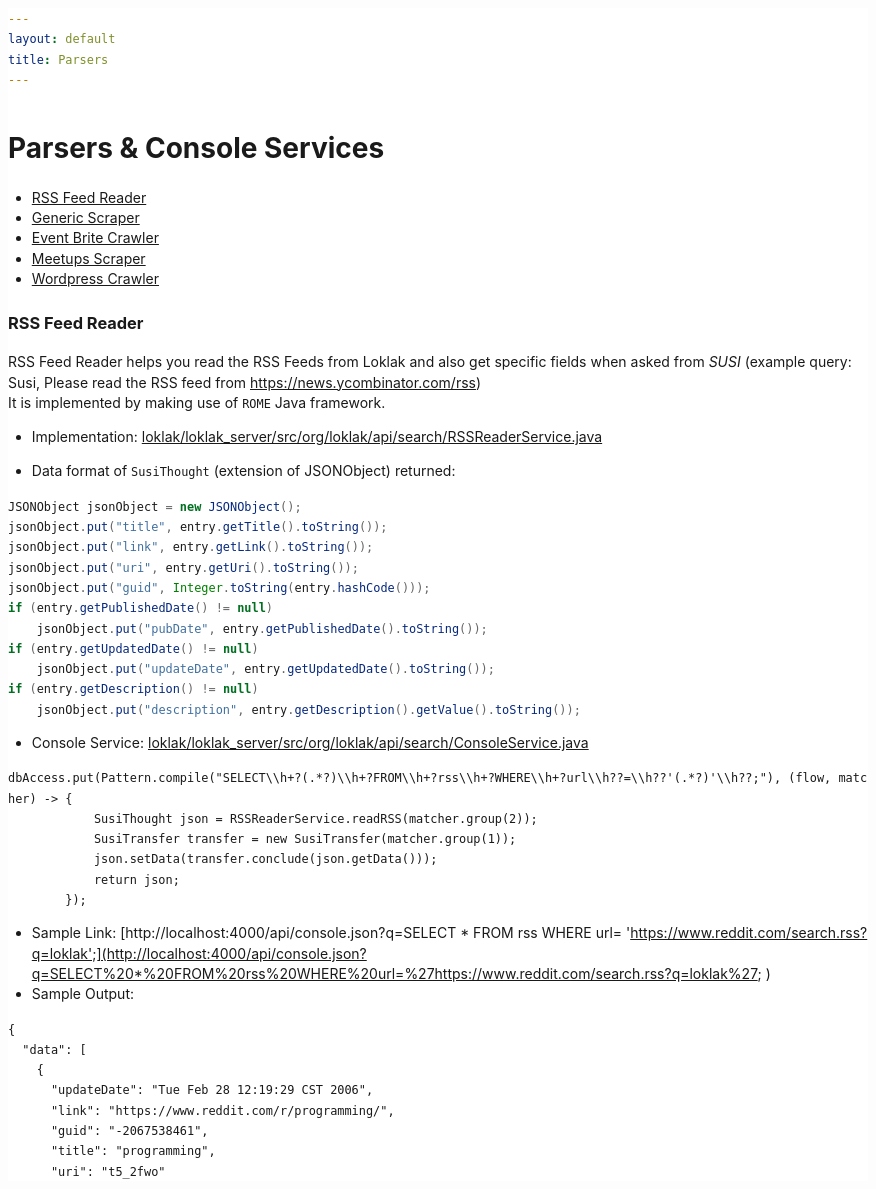 ```yaml
---
layout: default
title: Parsers
---
```


# Parsers & Console Services

* [RSS Feed Reader](#rss-feed-reader)
* [Generic Scraper](#generic-scraper)
* [Event Brite Crawler](#event-brite-crawler)
* [Meetups Scraper](#meetups-scraper)
* [Wordpress Crawler](#wordpress-crawler)

### RSS Feed Reader
RSS Feed Reader helps you read the RSS Feeds from Loklak and also get specific fields when asked from _SUSI_ (example query: Susi, Please read the RSS feed from https://news.ycombinator.com/rss)
<br>
It is implemented by making use of `ROME` Java framework.

* Implementation: [loklak/loklak_server/src/org/loklak/api/search/RSSReaderService.java](https://github.com/loklak/loklak_server/blob/development/src/org/loklak/api/search/RSSReaderService.java)

* Data format of `SusiThought` (extension of JSONObject) returned:
```java
JSONObject jsonObject = new JSONObject();
jsonObject.put("title", entry.getTitle().toString());
jsonObject.put("link", entry.getLink().toString());
jsonObject.put("uri", entry.getUri().toString());
jsonObject.put("guid", Integer.toString(entry.hashCode()));
if (entry.getPublishedDate() != null) 
    jsonObject.put("pubDate", entry.getPublishedDate().toString());
if (entry.getUpdatedDate() != null) 
    jsonObject.put("updateDate", entry.getUpdatedDate().toString());
if (entry.getDescription() != null) 
    jsonObject.put("description", entry.getDescription().getValue().toString());
```

* Console Service: [loklak/loklak_server/src/org/loklak/api/search/ConsoleService.java](https://github.com/loklak/loklak_server/blob/development/src/org/loklak/api/search/ConsoleService.java)<br>
```
dbAccess.put(Pattern.compile("SELECT\\h+?(.*?)\\h+?FROM\\h+?rss\\h+?WHERE\\h+?url\\h??=\\h??'(.*?)'\\h??;"), (flow, matcher) -> {
            SusiThought json = RSSReaderService.readRSS(matcher.group(2));
            SusiTransfer transfer = new SusiTransfer(matcher.group(1));
            json.setData(transfer.conclude(json.getData()));
            return json;
        });
```

* Sample Link: [http://localhost:4000/api/console.json?q=SELECT * FROM rss WHERE url= 'https://www.reddit.com/search.rss?q=loklak';](http://localhost:4000/api/console.json?q=SELECT%20*%20FROM%20rss%20WHERE%20url=%27https://www.reddit.com/search.rss?q=loklak%27;
)
* Sample Output: 
```
{
  "data": [
    {
      "updateDate": "Tue Feb 28 12:19:29 CST 2006",
      "link": "https://www.reddit.com/r/programming/",
      "guid": "-2067538461",
      "title": "programming",
      "uri": "t5_2fwo"
```